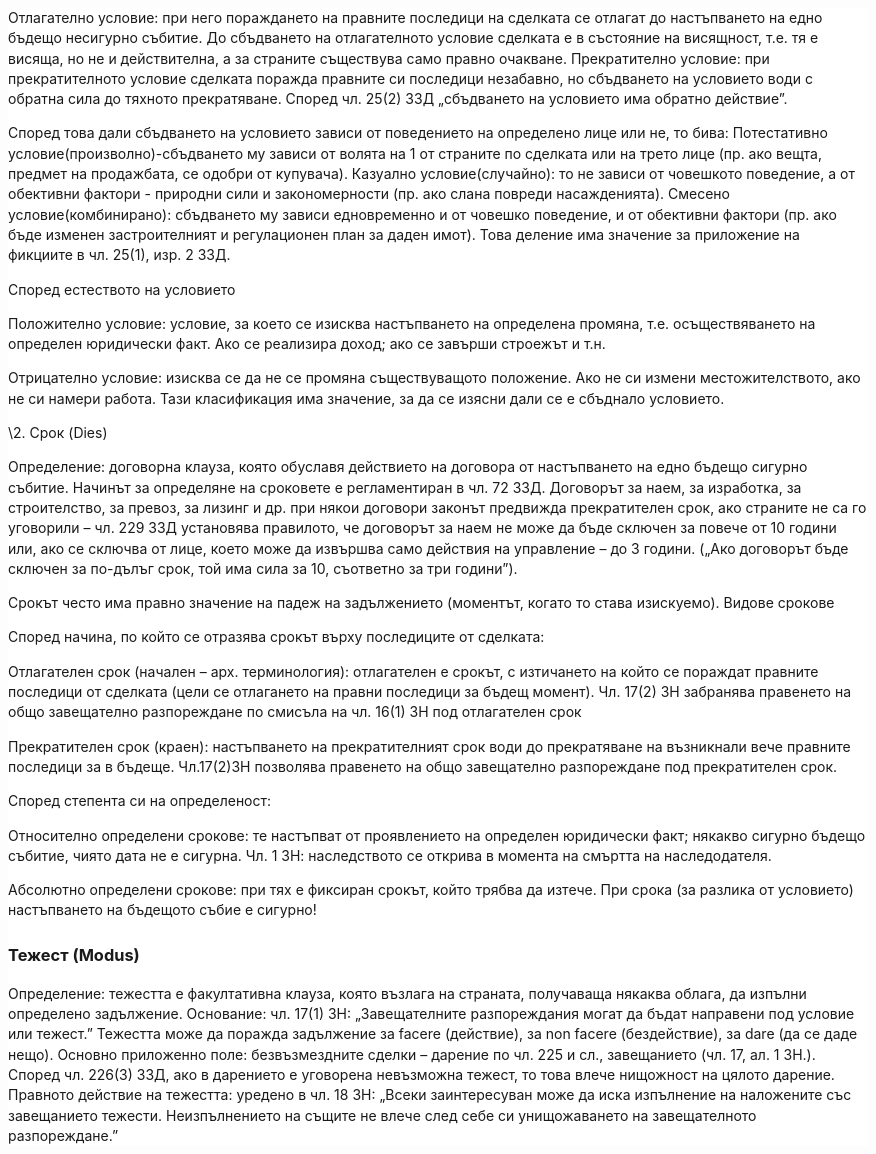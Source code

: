 Отлагателно условие: при него пораждането на правните последици на сделката се отлагат до настъпването на едно бъдещо несигурно събитие. До сбъдването на отлагателното условие сделката е в състояние на висящност, т.е. тя е висяща, но не и действителна, а за страните съществува само правно очакване. Прекратително условие: при прекратителното условие сделката поражда правните си последици незабавно, но сбъдването на условието води с обратна сила до тяхното прекратяване. Според чл. 25(2) ЗЗД „сбъдването на условието има обратно действие”. 

Според това дали сбъдването на условието зависи от поведението на определено лице или не, то бива: Потестативно условие(произволно)-сбъдването му зависи от волята на 1 от страните по сделката или на трето лице (пр. ако вещта, предмет на продажбата, се одобри от купувача). Казуално условие(случайно): то не зависи от човешкото поведение, а от обективни фактори - природни сили и закономерности (пр. ако слана повреди насажденията). Смесено условие(комбинирано): сбъдването му зависи едновременно и от човешко поведение, и от обективни фактори (пр. ако бъде изменен застроителният и регулационен план за даден имот). Това деление има значение за приложение на фикциите в чл. 25(1), изр. 2 ЗЗД. 

Според естеството на условието

Положително условие: условие, за което се изисква настъпването на определена промяна, т.е. осъществяването на определен юридически факт. Ако се реализира доход; ако се завърши строежът и т.н.

Отрицателно условие:  изисква се да не се промяна съществуващото положение. Ако не си измени местожителството, ако не си намери работа.  Тази класификация има значение, за да се изясни дали се е сбъднало условието.

\2. Срок (Dies) 

Определение: договорна клауза, която обуславя действието на договора от настъпването на едно бъдещо сигурно събитие. Начинът за определяне на сроковете е регламентиран в  чл. 72 ЗЗД. Договорът за наем, за изработка, за строителство, за превоз, за лизинг и др. при някои договори законът предвижда прекратителен срок, ако страните не са го уговорили – чл. 229 ЗЗД установява правилото, че договорът за наем не може да бъде сключен за повече от 10 години или, ако се сключва от лице, което може да извършва само действия на управление – до 3 години. („Ако договорът бъде сключен за по-дълъг срок, той има сила за 10, съответно за три години”). 

Срокът често има правно значение на падеж на задължението (моментът, когато то става изискуемо). Видове срокове

Според начина, по който се отразява срокът върху последиците от сделката:

Отлагателен срок (начален – арх. терминология): отлагателен е срокът, с изтичането на който се пораждат правните последици от сделката (цели се отлагането на правни последици за бъдещ момент). Чл. 17(2) ЗН забранява правенето на общо завещателно разпореждане по смисъла на чл. 16(1) ЗН под отлагателен срок

Прекратителен срок (краен): настъпването на прекратителният срок води до прекратяване на възникнали вече правните последици за в бъдеще. Чл.17(2)ЗН позволява правенето на общо завещателно разпореждане под прекратителен срок. 

Според степента си на определеност:

Относително определени срокове: те настъпват от проявлението на определен юридически факт; някакво сигурно бъдещо събитие, чиято дата не е сигурна. Чл. 1 ЗН: наследството се открива в момента на смъртта на наследодателя.

Абсолютно определени срокове: при тях е фиксиран срокът, който трябва да изтече. При срока (за разлика от условието) настъпването на бъдещото събие е сигурно!
### Тежест (Modus) 
Определение: тежестта е факултативна клауза, която възлага на страната, получаваща някаква облага, да изпълни определено задължение. Основание: чл. 17(1) ЗН: „Завещателните разпореждания могат да бъдат направени под условие или тежест.” Тежестта може да поражда задължение за facere (действие), за non facere (бездействие), за dare (да се даде нещо). Основно приложенно поле: безвъзмездните сделки – дарение по чл. 225 и сл., завещанието (чл. 17, ал. 1 ЗН.). Според чл. 226(3) ЗЗД, ако в дарението е уговорена невъзможна тежест, то това влече нищожност на цялото дарение. Правното действие на тежестта: уредено в чл. 18 ЗН: „Всеки заинтересуван може да иска изпълнение на наложените със завещанието тежести. Неизпълнението на същите не влече след себе си унищожаването на завещателното разпореждане.”
